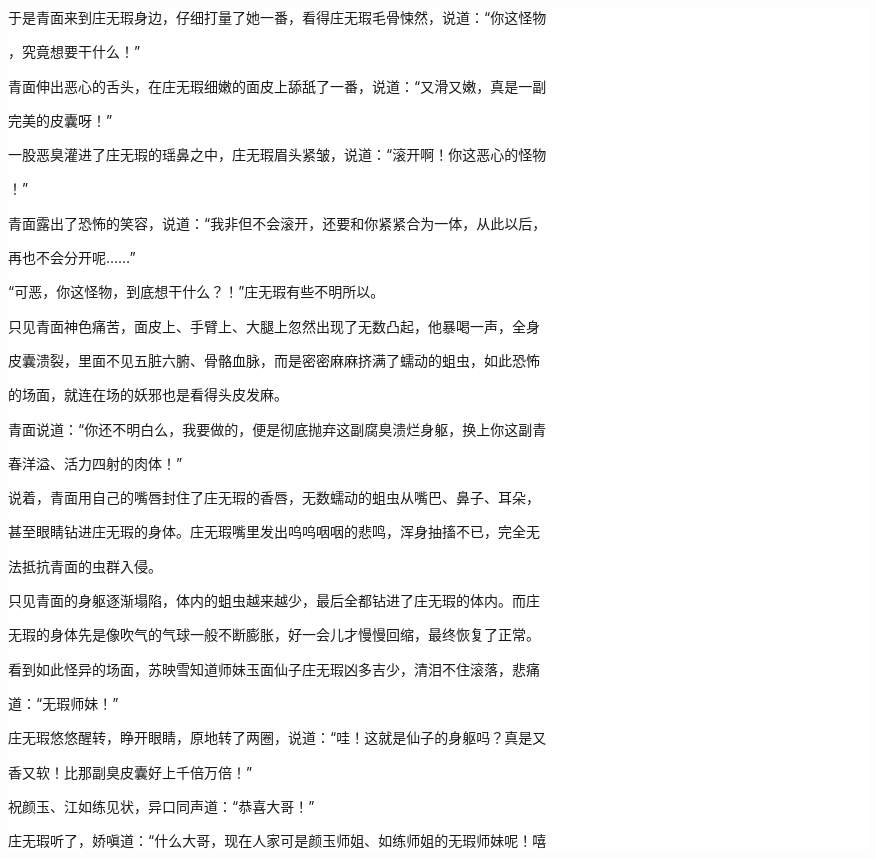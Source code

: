 

于是青面来到庄无瑕身边，仔细打量了她一番，看得庄无瑕毛骨悚然，说道：“你这怪物

，究竟想要干什么！”



青面伸出恶心的舌头，在庄无瑕细嫩的面皮上舔舐了一番，说道：“又滑又嫩，真是一副

完美的皮囊呀！”



一股恶臭灌进了庄无瑕的瑶鼻之中，庄无瑕眉头紧皱，说道：“滚开啊！你这恶心的怪物

！”



青面露出了恐怖的笑容，说道：“我非但不会滚开，还要和你紧紧合为一体，从此以后，

再也不会分开呢……”

“可恶，你这怪物，到底想干什么？！”庄无瑕有些不明所以。



只见青面神色痛苦，面皮上、手臂上、大腿上忽然出现了无数凸起，他暴喝一声，全身

皮囊溃裂，里面不见五脏六腑、骨骼血脉，而是密密麻麻挤满了蠕动的蛆虫，如此恐怖

的场面，就连在场的妖邪也是看得头皮发麻。



青面说道：“你还不明白么，我要做的，便是彻底抛弃这副腐臭溃烂身躯，换上你这副青

春洋溢、活力四射的肉体！”



说着，青面用自己的嘴唇封住了庄无瑕的香唇，无数蠕动的蛆虫从嘴巴、鼻子、耳朵，

甚至眼睛钻进庄无瑕的身体。庄无瑕嘴里发出呜呜咽咽的悲鸣，浑身抽搐不已，完全无

法抵抗青面的虫群入侵。



只见青面的身躯逐渐塌陷，体内的蛆虫越来越少，最后全都钻进了庄无瑕的体内。而庄

无瑕的身体先是像吹气的气球一般不断膨胀，好一会儿才慢慢回缩，最终恢复了正常。





看到如此怪异的场面，苏映雪知道师妹玉面仙子庄无瑕凶多吉少，清泪不住滚落，悲痛

道：“无瑕师妹！”



庄无瑕悠悠醒转，睁开眼睛，原地转了两圈，说道：“哇！这就是仙子的身躯吗？真是又

香又软！比那副臭皮囊好上千倍万倍！”

祝颜玉、江如练见状，异口同声道：“恭喜大哥！”



庄无瑕听了，娇嗔道：“什么大哥，现在人家可是颜玉师姐、如练师姐的无瑕师妹呢！嘻
